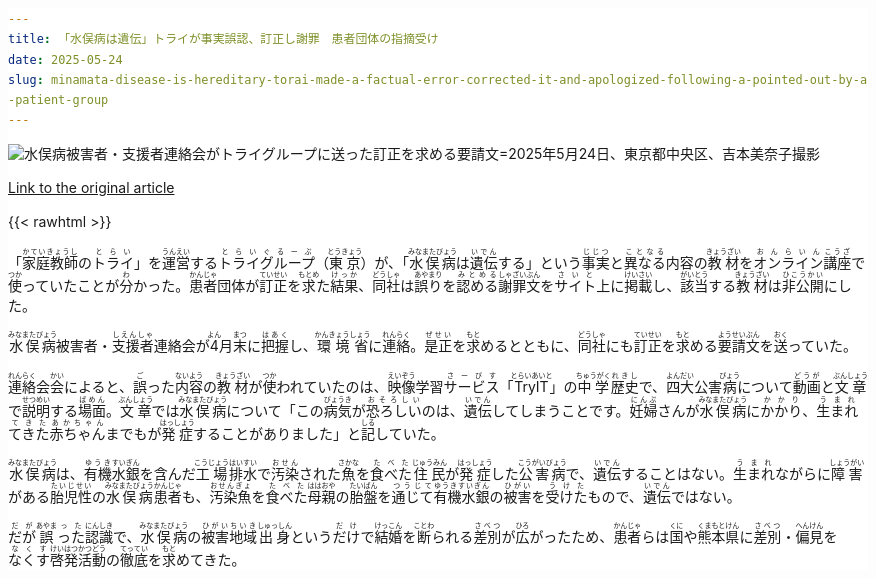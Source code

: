```yaml
---
title: 「水俣病は遺伝」トライが事実誤認、訂正し謝罪　患者団体の指摘受け
date: 2025-05-24
slug: minamata-disease-is-hereditary-torai-made-a-factual-error-corrected-it-and-apologized-following-a-pointed-out-by-a-patient-group
---
```


![水俣病被害者・支援者連絡会がトライグループに送った訂正を求める要請文=2025年5月24日、東京都中央区、吉本美奈子撮影](https://www.asahicom.jp/imgopt/img/3e56d8a854/comm_L/AS20250524002188.jpg "水俣病被害者・支援者連絡会がトライグループに送った訂正を求める要請文=2025年5月24日、東京都中央区、吉本美奈子撮影")

[Link to the original article](https://asahi.com/articles/AST5S0PNHT5STLVB003M.html?iref=comtop_7_05)

{{< rawhtml >}}
<p>「<ruby>家庭教師<rt>かていきょうし</rt></ruby>の<ruby>トライ<rt>とらい</rt></ruby>」を<ruby>運営<rt>うんえい</rt></ruby>する<ruby>トライグループ<rt>とらいぐるーぷ</rt></ruby>（<ruby>東京<rt>とうきょう</rt></ruby>）が、「<ruby>水俣病<rt>みなまたびょう</rt></ruby>は<ruby>遺伝<rt>いでん</rt></ruby>する」という<ruby>事実<rt>じじつ</rt></ruby>と<ruby>異なる<rt>ことなる</rt></ruby>内容の<ruby>教材<rt>きょうざい</rt></ruby>を<ruby>オンライン<rt>おんらいん</rt></ruby><ruby>講座<rt>こうざ</rt></ruby>で<ruby>使<rt>つか</rt></ruby>っていたことが<ruby>分<rt>わ</rt></ruby>かった。<ruby>患者<rt>かんじゃ</rt></ruby>団体が<ruby>訂正<rt>ていせい</rt></ruby>を<ruby>求<rt>もとめ</rt></ruby>た<ruby>結果<rt>けっか</rt></ruby>、<ruby>同社<rt>どうしゃ</rt></ruby>は<ruby>誤り<rt>あやまり</rt></ruby>を<ruby>認める<rt>みとめる</rt></ruby><ruby>謝罪文<rt>しゃざいぶん</rt></ruby>を<ruby>サイト<rt>さいと</rt></ruby>上に<ruby>掲載<rt>けいさい</rt></ruby>し、<ruby>該当<rt>がいとう</rt></ruby>する<ruby>教材<rt>きょうざい</rt></ruby>は<ruby>非公開<rt>ひこうかい</rt></ruby>にした。</p>

<p><ruby>水俣病<rt>みなまたびょう</rt></ruby>被害者・<ruby>支援者<rt>しえんしゃ</rt></ruby>連絡会が<ruby>4<rt>よん</rt></ruby>月<ruby>末<rt>まつ</rt></ruby>に<ruby>把握<rt>はあく</rt></ruby>し、<ruby>環境省<rt>かんきょうしょう</rt></ruby>に<ruby>連絡<rt>れんらく</rt></ruby>。<ruby>是正<rt>ぜせい</rt></ruby>を<ruby>求<rt>もと</rt></ruby>めるとともに、<ruby>同社<rt>どうしゃ</rt></ruby>にも<ruby>訂正<rt>ていせい</rt></ruby>を<ruby>求<rt>もと</rt></ruby>める<ruby>要請文<rt>ようせいぶん</rt></ruby>を<ruby>送<rt>おく</rt></ruby>っていた。</p>

<p><ruby>連絡<rt>れんらく</rt></ruby>会<ruby>会<rt>かい</rt></ruby>によると、<ruby>誤<rt>ご</rt></ruby>った<ruby>内容<rt>ないよう</rt></ruby>の<ruby>教材<rt>きょうざい</rt></ruby>が<ruby>使<rt>つか</rt></ruby>われていたのは、<ruby>映像<rt>えいぞう</rt></ruby>学習<ruby>サービス<rt>さーびす</rt></ruby>「<ruby>TryIT<rt>とらいあいと</rt></ruby>」の<ruby>中学<rt>ちゅうがく</rt></ruby><ruby>歴史<rt>れきし</rt></ruby>で、<ruby>四大<rt>よんだい</rt></ruby>公害<ruby>病<rt>びょう</rt></ruby>について<ruby>動画<rt>どうが</rt></ruby>と<ruby>文章<rt>ぶんしょう</rt></ruby>で<ruby>説明<rt>せつめい</rt></ruby>する<ruby>場面<rt>ばめん</rt></ruby>。<ruby>文章<rt>ぶんしょう</rt></ruby>では<ruby>水俣病<rt>みなまたびょう</rt></ruby>について「この<ruby>病気<rt>びょうき</rt></ruby>が<ruby>恐ろしい<rt>おそろしい</rt></ruby>のは、<ruby>遺伝<rt>いでん</rt></ruby>してしまうことです。<ruby>妊婦<rt>にんぷ</rt></ruby>さんが<ruby>水俣病<rt>みなまたびょう</rt></ruby>に<ruby>かかり<rt>かかり</rt></ruby>、<ruby>生まれてきた<rt>うまれてきた</rt></ruby><ruby>赤ちゃん<rt>あかちゃん</rt></ruby>までもが<ruby>発症<rt>はっしょう</rt></ruby>することがありました」と<ruby>記<rt>しる</rt></ruby>していた。</p>

<p><ruby>水俣病<rt>みなまたびょう</rt></ruby>は、<ruby>有機<rt>ゆうき</rt></ruby><ruby>水銀<rt>すいぎん</rt></ruby>を含んだ<ruby>工場<rt>こうじょう</rt></ruby><ruby>排水<rt>はいすい</rt></ruby>で<ruby>汚染<rt>おせん</rt></ruby>された<ruby>魚<rt>さかな</rt></ruby>を<ruby>食べた<rt>たべた</rt></ruby><ruby>住民<rt>じゅうみん</rt></ruby>が<ruby>発症<rt>はっしょう</rt></ruby>した<ruby>公害病<rt>こうがいびょう</rt></ruby>で、<ruby>遺伝<rt>いでん</rt></ruby>することはない。<ruby>生まれ<rt>うまれ</rt></ruby>ながらに<ruby>障害<rt>しょうがい</rt></ruby>がある<ruby>胎児性<rt>たいじせい</rt></ruby>の<ruby>水俣病<rt>みなまたびょう</rt></ruby><ruby>患者<rt>かんじゃ</rt></ruby>も、<ruby>汚染魚<rt>おせんぎょ</rt></ruby>を<ruby>食べた<rt>たべた</rt></ruby><ruby>母親<rt>ははおや</rt></ruby>の<ruby>胎盤<rt>たいばん</rt></ruby>を<ruby>通じて<rt>つうじて</rt></ruby><ruby>有機水銀<rt>ゆうきすいぎん</rt></ruby>の<ruby>被害<rt>ひがい</rt></ruby>を<ruby>受けた<rt>うけた</rt></ruby>もので、<ruby>遺伝<rt>いでん</rt></ruby>ではない。</p>

<p><ruby>だが<rt>だが</rt></ruby><ruby>誤<rt>あやま</rt></ruby><ruby>った<rt>った</rt></ruby><ruby>認識<rt>にんしき</rt></ruby>で、<ruby>水俣病<rt>みなまたびょう</rt></ruby>の<ruby>被害<rt>ひがい</rt></ruby><ruby>地域<rt>ちいき</rt></ruby><ruby>出身<rt>しゅっしん</rt></ruby>という<ruby>だけ<rt>だけ</rt></ruby>で<ruby>結婚<rt>けっこん</rt></ruby>を<ruby>断<rt>ことわ</rt></ruby>られる<ruby>差別<rt>さべつ</rt></ruby>が<ruby>広<rt>ひろ</rt></ruby>がったため、<ruby>患者<rt>かんじゃ</rt></ruby>らは<ruby>国<rt>くに</rt></ruby>や<ruby>熊本県<rt>くまもとけん</rt></ruby>に<ruby>差別<rt>さべつ</rt></ruby>・<ruby>偏見<rt>へんけん</rt></ruby>を<ruby>なくす<rt>なくす</rt></ruby><ruby>啓発活動<rt>けいはつかつどう</rt></ruby>の<ruby>徹底<rt>てってい</rt></ruby>を<ruby>求<rt>もと</rt></ruby>めてきた。</p>
